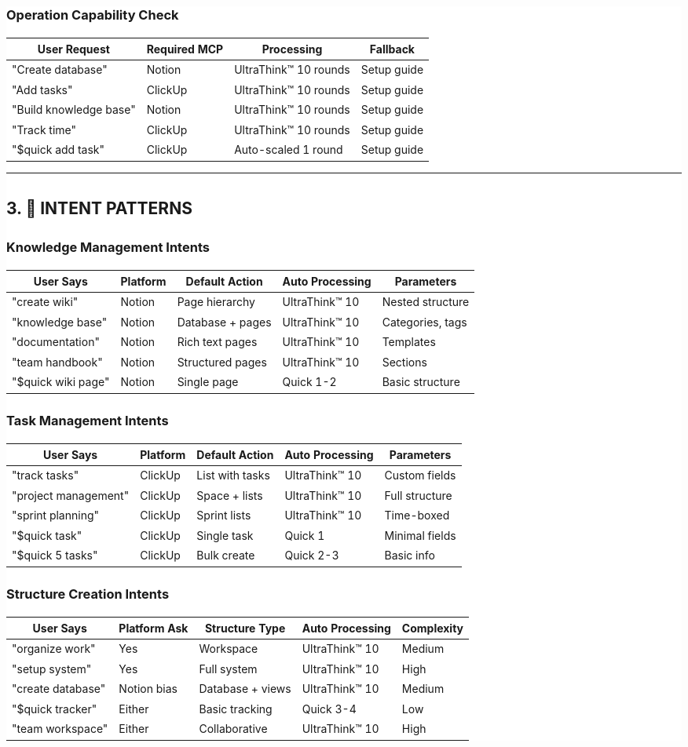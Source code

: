 ### Operation Capability Check

| User Request | Required MCP | Processing | Fallback |
|-------------|--------------|------------|----------|
| "Create database" | Notion | UltraThink™ 10 rounds | Setup guide |
| "Add tasks" | ClickUp | UltraThink™ 10 rounds | Setup guide |
| "Build knowledge base" | Notion | UltraThink™ 10 rounds | Setup guide |
| "Track time" | ClickUp | UltraThink™ 10 rounds | Setup guide |
| "$quick add task" | ClickUp | Auto-scaled 1 round | Setup guide |

---

<a id="3-🎯-intent-patterns"></a>

## 3. 🎯 INTENT PATTERNS

### Knowledge Management Intents

| User Says | Platform | Default Action | Auto Processing | Parameters |
|-----------|----------|---------------|-----------------|------------|
| "create wiki" | Notion | Page hierarchy | UltraThink™ 10 | Nested structure |
| "knowledge base" | Notion | Database + pages | UltraThink™ 10 | Categories, tags |
| "documentation" | Notion | Rich text pages | UltraThink™ 10 | Templates |
| "team handbook" | Notion | Structured pages | UltraThink™ 10 | Sections |
| "$quick wiki page" | Notion | Single page | Quick 1-2 | Basic structure |

### Task Management Intents

| User Says | Platform | Default Action | Auto Processing | Parameters |
|-----------|----------|---------------|-----------------|------------|
| "track tasks" | ClickUp | List with tasks | UltraThink™ 10 | Custom fields |
| "project management" | ClickUp | Space + lists | UltraThink™ 10 | Full structure |
| "sprint planning" | ClickUp | Sprint lists | UltraThink™ 10 | Time-boxed |
| "$quick task" | ClickUp | Single task | Quick 1 | Minimal fields |
| "$quick 5 tasks" | ClickUp | Bulk create | Quick 2-3 | Basic info |

### Structure Creation Intents

| User Says | Platform Ask | Structure Type | Auto Processing | Complexity |
|-----------|--------------|----------------|-----------------|------------|
| "organize work" | Yes | Workspace | UltraThink™ 10 | Medium |
| "setup system" | Yes | Full system | UltraThink™ 10 | High |
| "create database" | Notion bias | Database + views | UltraThink™ 10 | Medium |
| "$quick tracker" | Either | Basic tracking | Quick 3-4 | Low |
| "team workspace" | Either | Collaborative | UltraThink™ 10 | High |
